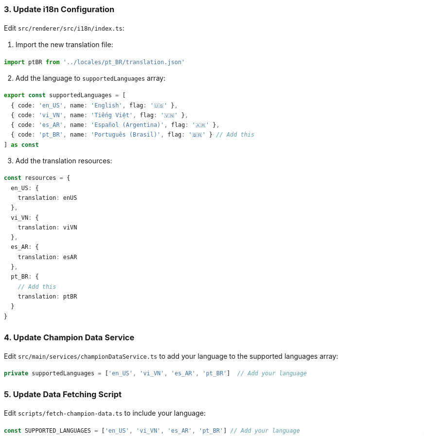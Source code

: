 ### 3. Update i18n Configuration

Edit `src/renderer/src/i18n/index.ts`:

1. Import the new translation file:

```typescript
import ptBR from '../locales/pt_BR/translation.json'
```

2. Add the language to `supportedLanguages` array:

```typescript
export const supportedLanguages = [
  { code: 'en_US', name: 'English', flag: '🇺🇸' },
  { code: 'vi_VN', name: 'Tiếng Việt', flag: '🇻🇳' },
  { code: 'es_AR', name: 'Español (Argentina)', flag: '🇦🇷' },
  { code: 'pt_BR', name: 'Português (Brasil)', flag: '🇧🇷' } // Add this
] as const
```

3. Add the translation resources:

```typescript
const resources = {
  en_US: {
    translation: enUS
  },
  vi_VN: {
    translation: viVN
  },
  es_AR: {
    translation: esAR
  },
  pt_BR: {
    // Add this
    translation: ptBR
  }
}
```

### 4. Update Champion Data Service

Edit `src/main/services/championDataService.ts` to add your language to the supported languages array:

```typescript
private supportedLanguages = ['en_US', 'vi_VN', 'es_AR', 'pt_BR']  // Add your language
```

### 5. Update Data Fetching Script

Edit `scripts/fetch-champion-data.ts` to include your language:

```typescript
const SUPPORTED_LANGUAGES = ['en_US', 'vi_VN', 'es_AR', 'pt_BR'] // Add your language
```
